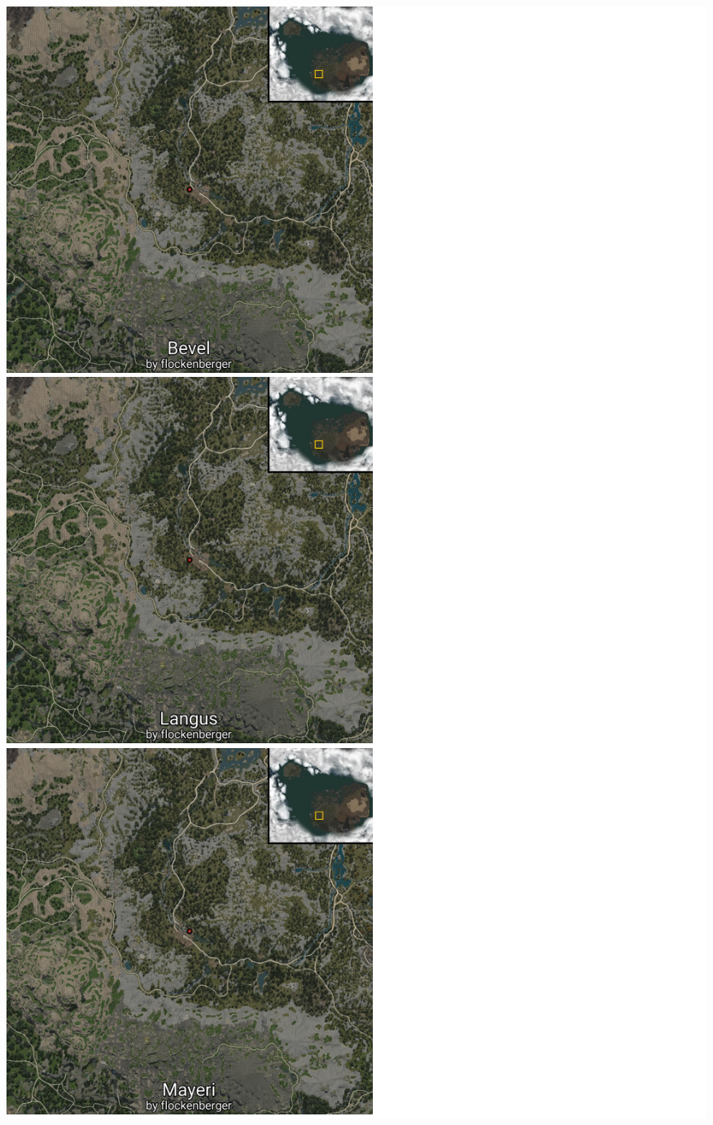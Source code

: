 <img src="./People of Trent_Bevel_Preview.webp" width="450"/> <img src="./People of Trent_Langus_Preview.webp" width="450"/> <img src="./People of Trent_Mayeri_Preview.webp" width="450"/>